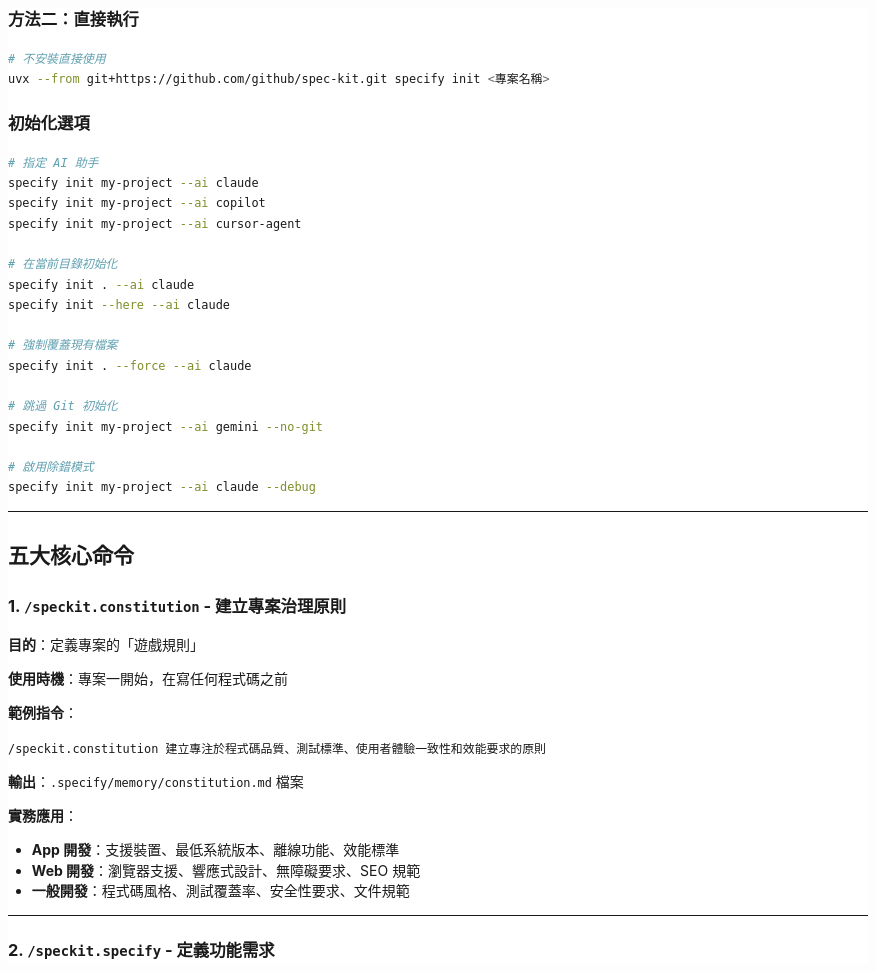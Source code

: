 ### 方法二：直接執行
```bash
# 不安裝直接使用
uvx --from git+https://github.com/github/spec-kit.git specify init <專案名稱>
```

### 初始化選項
```bash
# 指定 AI 助手
specify init my-project --ai claude
specify init my-project --ai copilot
specify init my-project --ai cursor-agent

# 在當前目錄初始化
specify init . --ai claude
specify init --here --ai claude

# 強制覆蓋現有檔案
specify init . --force --ai claude

# 跳過 Git 初始化
specify init my-project --ai gemini --no-git

# 啟用除錯模式
specify init my-project --ai claude --debug
```

---

## 五大核心命令

### 1. `/speckit.constitution` - 建立專案治理原則

**目的**：定義專案的「遊戲規則」

**使用時機**：專案一開始，在寫任何程式碼之前

**範例指令**：
```
/speckit.constitution 建立專注於程式碼品質、測試標準、使用者體驗一致性和效能要求的原則
```

**輸出**：`.specify/memory/constitution.md` 檔案

**實務應用**：
- **App 開發**：支援裝置、最低系統版本、離線功能、效能標準
- **Web 開發**：瀏覽器支援、響應式設計、無障礙要求、SEO 規範
- **一般開發**：程式碼風格、測試覆蓋率、安全性要求、文件規範

---

### 2. `/speckit.specify` - 定義功能需求
